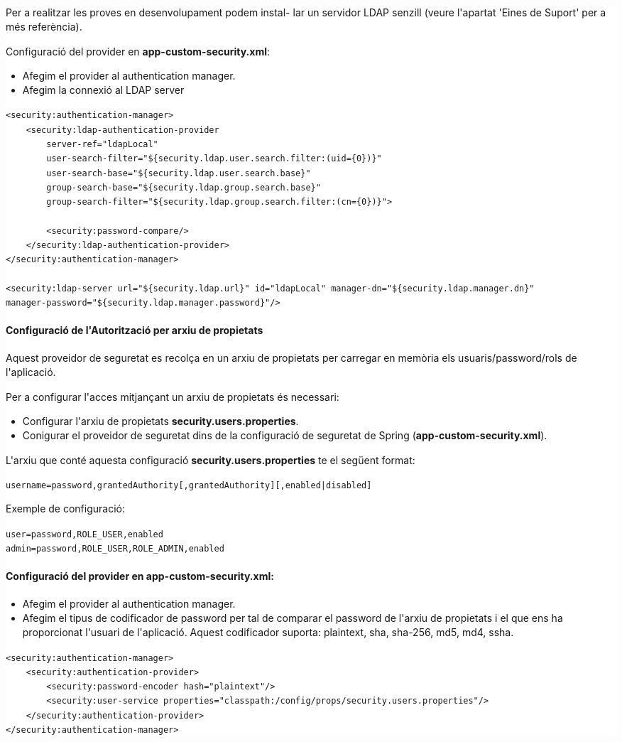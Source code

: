 Per a realitzar les proves en desenvolupament podem instal- lar un servidor LDAP senzill (veure l'apartat 'Eines de Suport' per a més referència).

Configuració del provider en **app-custom-security.xml**:

* Afegim el provider al authentication manager.
* Afegim la connexió al LDAP server

```
<security:authentication-manager>
    <security:ldap-authentication-provider
        server-ref="ldapLocal"
        user-search-filter="${security.ldap.user.search.filter:(uid={0})}"
        user-search-base="${security.ldap.user.search.base}"
        group-search-base="${security.ldap.group.search.base}"
        group-search-filter="${security.ldap.group.search.filter:(cn={0})}">

        <security:password-compare/>
    </security:ldap-authentication-provider>
</security:authentication-manager>

<security:ldap-server url="${security.ldap.url}" id="ldapLocal" manager-dn="${security.ldap.manager.dn}"
manager-password="${security.ldap.manager.password}"/>
```

#### Configuració de l'Autorització per arxiu de propietats

Aquest proveidor de seguretat es recolça en un arxiu de propietats per carregar en memòria els usuaris/password/rols de l'aplicació.

Per a configurar l'acces mitjançant un arxiu de propietats és necessari:

* Configurar l'arxiu de propietats **security.users.properties**.
* Conigurar el proveidor de seguretat dins de la configuració de seguretat de Spring (**app-custom-security.xml**).

L'arxiu que conté aquesta configuració **security.users.properties** te el següent format:

    username=password,grantedAuthority[,grantedAuthority][,enabled|disabled]

Exemple de configuració:

```
user=password,ROLE_USER,enabled
admin=password,ROLE_USER,ROLE_ADMIN,enabled
```

#### Configuració del provider en **app-custom-security.xml**:

* Afegim el provider al authentication manager.
* Afegim el tipus de codificador de password per tal de comparar el password de l'arxiu de propietats i el que ens ha proporcionat l'usuari de l'aplicació. Aquest codificador suporta: plaintext, sha, sha-256, md5, md4, ssha.

```
<security:authentication-manager>
	<security:authentication-provider>
		<security:password-encoder hash="plaintext"/>
		<security:user-service properties="classpath:/config/props/security.users.properties"/>
	</security:authentication-provider>
</security:authentication-manager>
```
